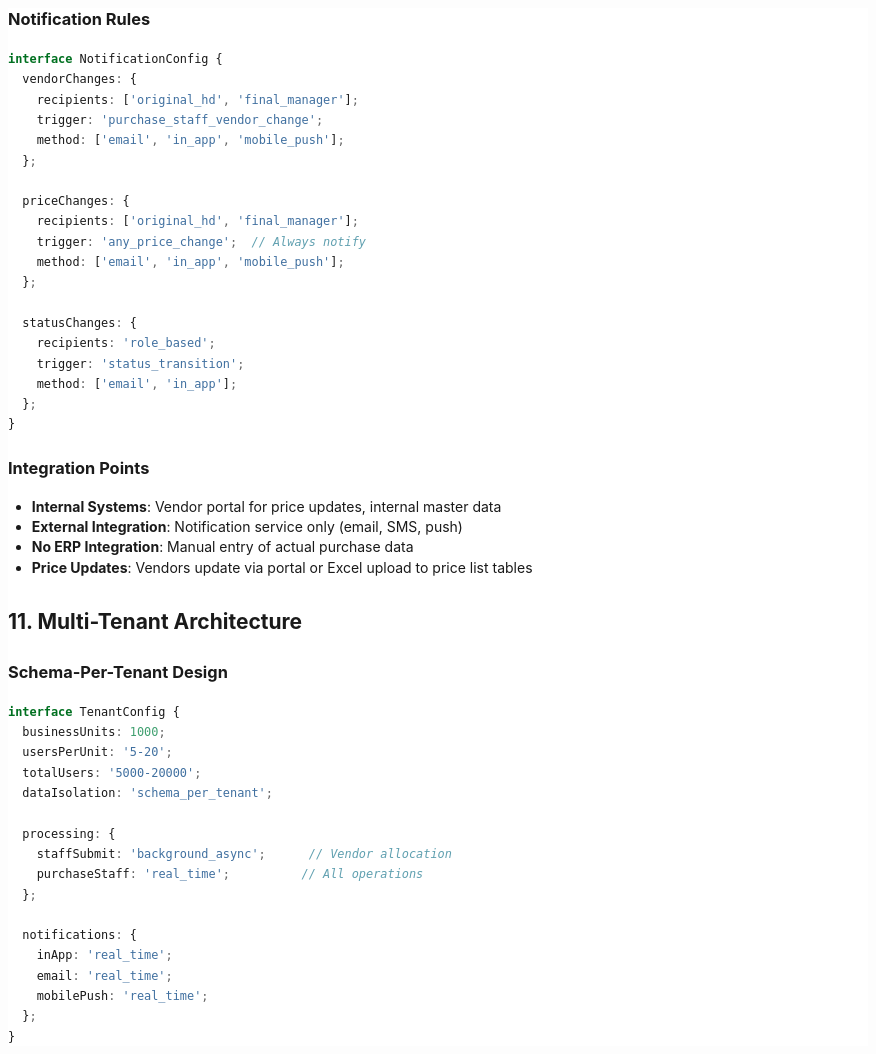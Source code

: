### Notification Rules

```typescript
interface NotificationConfig {
  vendorChanges: {
    recipients: ['original_hd', 'final_manager'];
    trigger: 'purchase_staff_vendor_change';
    method: ['email', 'in_app', 'mobile_push'];
  };
  
  priceChanges: {
    recipients: ['original_hd', 'final_manager'];
    trigger: 'any_price_change';  // Always notify
    method: ['email', 'in_app', 'mobile_push'];
  };
  
  statusChanges: {
    recipients: 'role_based';
    trigger: 'status_transition';
    method: ['email', 'in_app'];
  };
}
```

### Integration Points

- **Internal Systems**: Vendor portal for price updates, internal master data
- **External Integration**: Notification service only (email, SMS, push)
- **No ERP Integration**: Manual entry of actual purchase data
- **Price Updates**: Vendors update via portal or Excel upload to price list tables

## 11. Multi-Tenant Architecture

### Schema-Per-Tenant Design

```typescript
interface TenantConfig {
  businessUnits: 1000;
  usersPerUnit: '5-20';
  totalUsers: '5000-20000';
  dataIsolation: 'schema_per_tenant';
  
  processing: {
    staffSubmit: 'background_async';      // Vendor allocation
    purchaseStaff: 'real_time';          // All operations
  };
  
  notifications: {
    inApp: 'real_time';
    email: 'real_time';
    mobilePush: 'real_time';
  };
}
```
